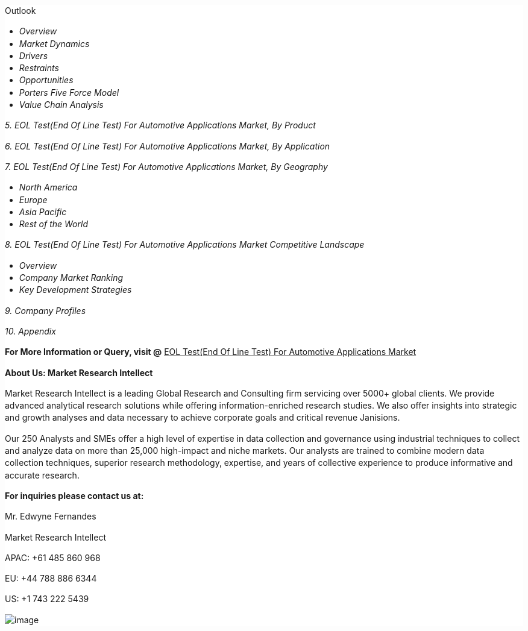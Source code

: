 Outlook</span></em></p><ul><li><em><span class="">Overview</span></em></li><li><em><span class="">Market Dynamics</span></em></li><li><em><span class="">Drivers</span></em></li><li><em><span class="">Restraints</span></em></li><li><em><span class="">Opportunities</span></em></li><li><em><span class="">Porters Five Force Model</span></em></li><li><em><span class="">Value Chain Analysis</span></em></li></ul><p><em><span class="font-[700]">5. EOL Test(End Of Line Test) For Automotive Applications Market, By Product</span></em></p><p><em><span class="font-[700]">6. EOL Test(End Of Line Test) For Automotive Applications Market, By Application</span></em></p><p><em><span class="font-[700]">7. EOL Test(End Of Line Test) For Automotive Applications Market, By Geography</span></em></p><ul><li><em><span class="">North America</span></em></li><li><em><span class="">Europe</span></em></li><li><em><span class="">Asia Pacific</span></em></li><li><em><span class="">Rest of the World</span></em></li></ul><p><em><span class="font-[700]">8. EOL Test(End Of Line Test) For Automotive Applications Market Competitive Landscape</span></em></p><ul><li><em><span class="">Overview</span></em></li><li><em><span class="">Company Market Ranking</span></em></li><li><em><span class="">Key Development Strategies</span></em></li></ul><p><em><span class="font-[700]">9. Company Profiles</span></em></p><p><em><span class="font-[700]">10. Appendix</span></em></p><p><span class="font-[700]"><strong>For More Information or Query, visit&nbsp;@</strong>&nbsp;</span><span class="font-[700]"><a href="https://www.marketresearchintellect.com/product/eol-test-end-of-line-test-for-automotive-applications-market/?utm_source=Linkedin&utm_medium=828" target="_blank" data-tracking-control-name="article-ssr-frontend-pulse_little-text-block" data-tracking-will-navigate="" data-test-link="">EOL Test(End Of Line Test) For Automotive Applications Market</a></span></p><p><strong><span class="font-[700]">About Us: Market Research Intellect</span></strong></p><p><span class="">Market Research Intellect is a leading Global Research and Consulting firm servicing over 5000+ global clients. We provide advanced analytical research solutions while offering information-enriched research studies.&nbsp;</span>We also offer insights into strategic and growth analyses and data necessary to achieve corporate goals and critical revenue Janisions.</p><p><span class="">Our 250 Analysts and SMEs offer a high level of expertise in data collection and governance using industrial techniques to collect and analyze data on more than 25,000 high-impact and niche markets. Our analysts are trained to combine modern data collection techniques, superior research methodology, expertise, and years of collective experience to produce informative and accurate research.</span></p><p><strong>For inquiries please contact us at:</strong></p><p>Mr. Edwyne Fernandes</p><p>Market Research Intellect</p><p>APAC: +61 485 860 968</p><p>EU: +44 788 886 6344</p><p>US: +1 743 222 5439</p>
![image](https://github.com/user-attachments/assets/cf8f0dd2-5c79-4dca-8073-3cd41951998c)
